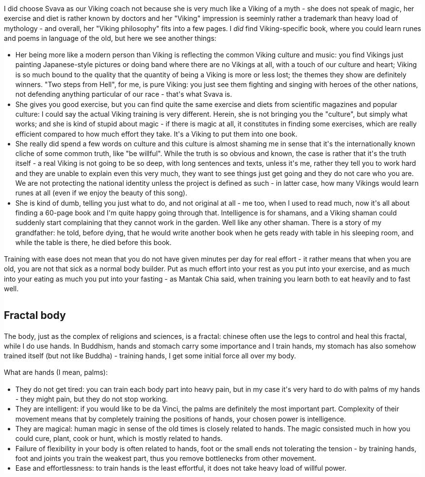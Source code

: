 I did choose Svava as our Viking coach not because she is very much like a Viking of a myth - she does not speak of magic, her exercise and diet is rather known by doctors and her "Viking" impression is seeminly rather a trademark than heavy load of mythology - and overall, her "Viking philosophy" fits into a few pages. I _did_ find Viking-specific book, where you could learn runes and poems in language of the old, but here we see another things:
- Her being more like a modern person than Viking is reflecting the common Viking culture and music: you find Vikings just painting Japanese-style pictures or doing band where there are no Vikings at all, with a touch of our culture and heart; Viking is so much bound to the quality that the quantity of being a Viking is more or less lost; the themes they show are definitely winners. "Two steps from Hell", for me, is pure Viking: you just see them fighting and singing with heroes of the other nations, not defending anything particular of our race - that's what Svava is.
- She gives you good exercise, but you can find quite the same exercise and diets from scientific magazines and popular culture: I could say the actual Viking training is very different. Herein, she is not bringing you the "culture", but simply what works; and she is kind of stupid about magic - if there is magic at all, it constitutes in finding some exercises, which are really efficient compared to how much effort they take. It's a Viking to put them into one book.
- She really did spend a few words on culture and this culture is almost shaming me in sense that it's the internationally known cliche of some common truth, like "be willful". While the truth is so obvious and known, the case is rather that it's the truth itself - a real Viking is not going to be so deep, with long sentences and texts, unless it's me, rather they tell you to work hard and they are unable to explain even this very much, they want to see things just get going and they do not care who you are. We are not protecting the national identity unless the project is defined as such - in latter case, how many Vikings would learn runes at all (even if we enjoy the beauty of this song).
- She is kind of dumb, telling you just what to do, and not original at all - me too, when I used to read much, now it's all about finding a 60-page book and I'm quite happy going through that. Intelligence is for shamans, and a Viking shaman could suddenly start complaining that they cannot work in the garden. Well like any other shaman. There is a story of my grandfather: he told, before dying, that he would write another book when he gets ready with table in his sleeping room, and while the table is there, he died before this book.

Training with ease does not mean that you do not have given minutes per day for real effort - it rather means that when you are old, you are not that sick as a normal body builder. Put as much effort into your rest as you put into your exercise, and as much into your eating as much you put into your fasting - as Mantak Chia said, when training you learn both to eat heavily and to fast well.

## Fractal body

The body, just as the complex of religions and sciences, is a fractal: chinese often use the legs to control and heal this fractal, while I do use hands. In Buddhism, hands and stomach carry some importance and I train hands, my stomach has also somehow trained itself (but not like Buddha) - training hands, I get some initial force all over my body.

What are hands (I mean, palms):
- They do not get tired: you can train each body part into heavy pain, but in my case it's very hard to do with palms of my hands - they might pain, but they do not stop working.
- They are intelligent: if you would like to be da Vinci, the palms are definitely the most important part. Complexity of their movement means that by completely training the positions of hands, your chosen power is intelligence.
- They are magical: human magic in sense of the old times is closely related to hands. The magic consisted much in how you could cure, plant, cook or hunt, which is mostly related to hands.
- Failure of flexibility in your body is often related to hands, foot or the small ends not tolerating the tension - by training hands, foot and joints you train the weakest part, thus you remove bottlenecks from other movement.
- Ease and effortlessness: to train hands is the least effortful, it does not take heavy load of willful power.
